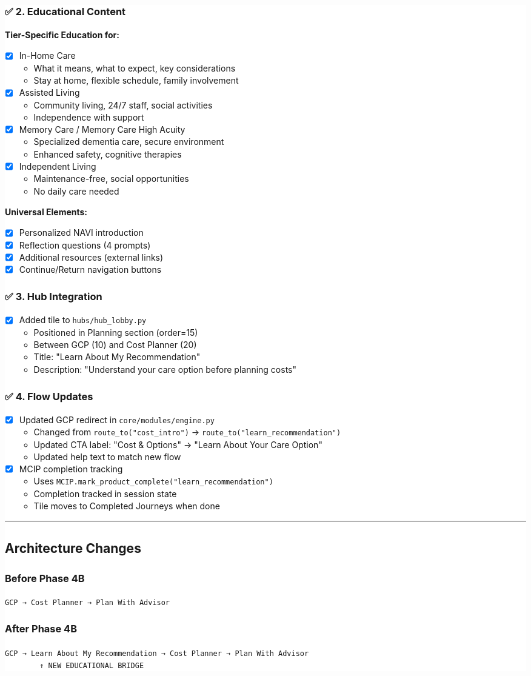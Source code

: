 ### ✅ 2. Educational Content
**Tier-Specific Education for:**
- [x] In-Home Care
  - What it means, what to expect, key considerations
  - Stay at home, flexible schedule, family involvement
- [x] Assisted Living
  - Community living, 24/7 staff, social activities
  - Independence with support
- [x] Memory Care / Memory Care High Acuity
  - Specialized dementia care, secure environment
  - Enhanced safety, cognitive therapies
- [x] Independent Living
  - Maintenance-free, social opportunities
  - No daily care needed

**Universal Elements:**
- [x] Personalized NAVI introduction
- [x] Reflection questions (4 prompts)
- [x] Additional resources (external links)
- [x] Continue/Return navigation buttons

### ✅ 3. Hub Integration
- [x] Added tile to `hubs/hub_lobby.py`
  - Positioned in Planning section (order=15)
  - Between GCP (10) and Cost Planner (20)
  - Title: "Learn About My Recommendation"
  - Description: "Understand your care option before planning costs"

### ✅ 4. Flow Updates
- [x] Updated GCP redirect in `core/modules/engine.py`
  - Changed from `route_to("cost_intro")` → `route_to("learn_recommendation")`
  - Updated CTA label: "Cost & Options" → "Learn About Your Care Option"
  - Updated help text to match new flow
- [x] MCIP completion tracking
  - Uses `MCIP.mark_product_complete("learn_recommendation")`
  - Completion tracked in session state
  - Tile moves to Completed Journeys when done

---

## Architecture Changes

### Before Phase 4B
```
GCP → Cost Planner → Plan With Advisor
```

### After Phase 4B
```
GCP → Learn About My Recommendation → Cost Planner → Plan With Advisor
        ↑ NEW EDUCATIONAL BRIDGE
```
